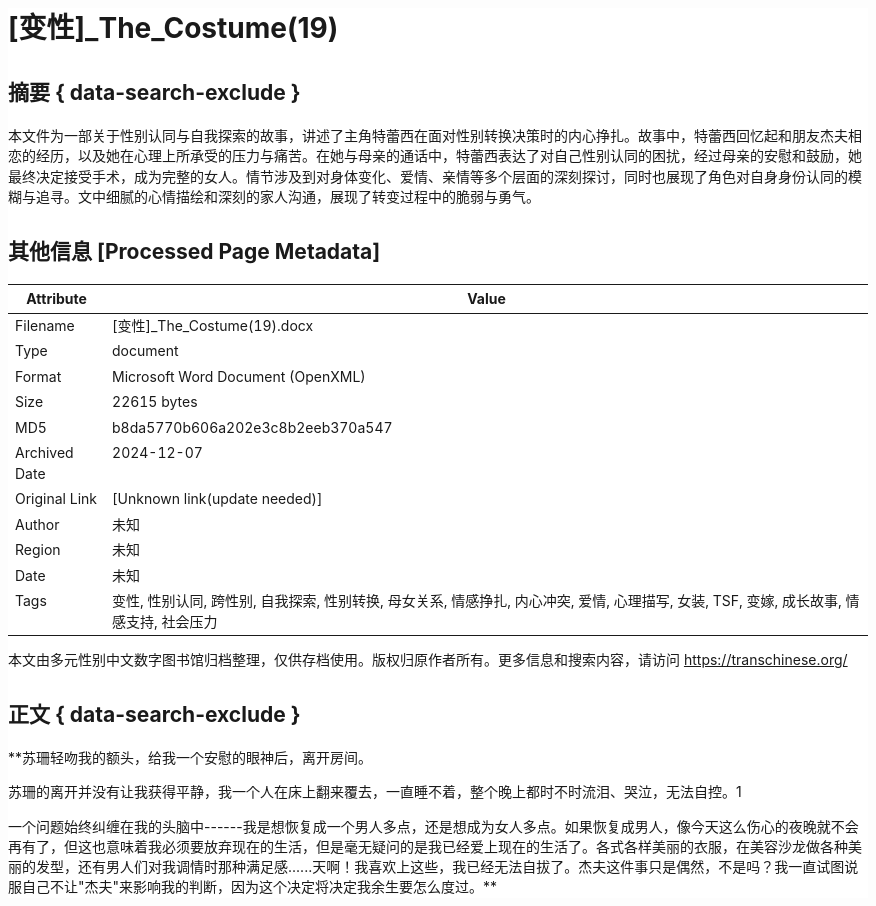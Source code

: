 # [变性]_The_Costume(19)



## 摘要  { data-search-exclude }


本文件为一部关于性别认同与自我探索的故事，讲述了主角特蕾西在面对性别转换决策时的内心挣扎。故事中，特蕾西回忆起和朋友杰夫相恋的经历，以及她在心理上所承受的压力与痛苦。在她与母亲的通话中，特蕾西表达了对自己性别认同的困扰，经过母亲的安慰和鼓励，她最终决定接受手术，成为完整的女人。情节涉及到对身体变化、爱情、亲情等多个层面的深刻探讨，同时也展现了角色对自身身份认同的模糊与追寻。文中细腻的心情描绘和深刻的家人沟通，展现了转变过程中的脆弱与勇气。



## 其他信息 [Processed Page Metadata]

| Attribute       | Value                                  |
|-----------------|----------------------------------------|
| Filename        | [变性]_The_Costume(19).docx                             |
| Type            | document                                 |
| Format          | Microsoft Word Document (OpenXML)                               |
| Size            | 22615 bytes                           |
| MD5             | b8da5770b606a202e3c8b2eeb370a547                                  |
| Archived Date   | 2024-12-07                             |
| Original Link   | [Unknown link(update needed)]                         |
| Author          | 未知                               |
| Region          | 未知                               |
| Date            | 未知                                 |
| Tags            | 变性, 性别认同, 跨性别, 自我探索, 性别转换, 母女关系, 情感挣扎, 内心冲突, 爱情, 心理描写, 女装, TSF, 变嫁, 成长故事, 情感支持, 社会压力                                 |

本文由多元性别中文数字图书馆归档整理，仅供存档使用。版权归原作者所有。更多信息和搜索内容，请访问 <https://transchinese.org/>


## 正文 { data-search-exclude }


**苏珊轻吻我的额头，给我一个安慰的眼神后，离开房间。





苏珊的离开并没有让我获得平静，我一个人在床上翻来覆去，一直睡不着，整个晚上都时不时流泪、哭泣，无法自控。1





一个问题始终纠缠在我的头脑中------我是想恢复成一个男人多点，还是想成为女人多点。如果恢复成男人，像今天这么伤心的夜晚就不会再有了，但这也意味着我必须要放弃现在的生活，但是毫无疑问的是我已经爱上现在的生活了。各式各样美丽的衣服，在美容沙龙做各种美丽的发型，还有男人们对我调情时那种满足感......天啊！我喜欢上这些，我已经无法自拔了。杰夫这件事只是偶然，不是吗？我一直试图说服自己不让"杰夫"来影响我的判断，因为这个决定将决定我余生要怎么度过。**
